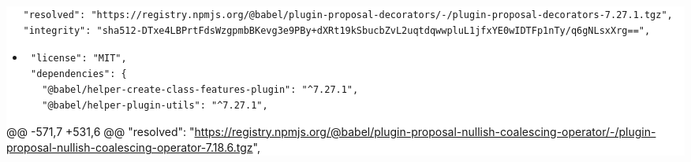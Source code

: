       "resolved": "https://registry.npmjs.org/@babel/plugin-proposal-decorators/-/plugin-proposal-decorators-7.27.1.tgz",
       "integrity": "sha512-DTxe4LBPrtFdsWzgpmbBKevg3e9PBy+dXRt19kSbucbZvL2uqtdqwwpluL1jfxYE0wIDTFp1nTy/q6gNLsxXrg==",
-      "license": "MIT",
       "dependencies": {
         "@babel/helper-create-class-features-plugin": "^7.27.1",
         "@babel/helper-plugin-utils": "^7.27.1",
@@ -571,7 +531,6 @@
       "resolved": "https://registry.npmjs.org/@babel/plugin-proposal-nullish-coalescing-operator/-/plugin-proposal-nullish-coalescing-operator-7.18.6.tgz",
